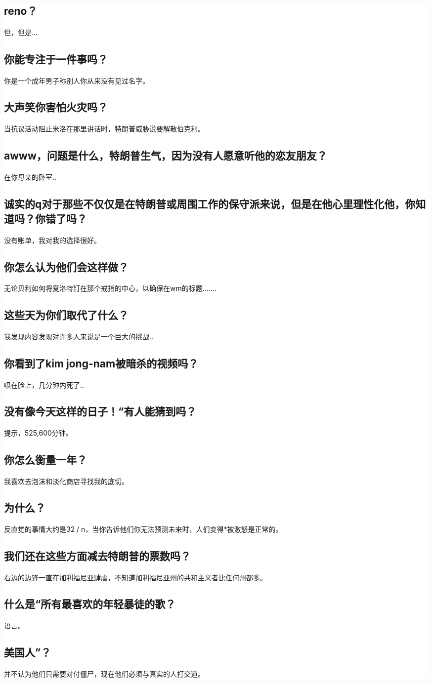 ##  reno？
但，但是...

## 你能专注于一件事吗？
你是一个成年男子称别人你从来没有见过名字。

## 大声笑你害怕火灾吗？
当抗议活动阻止米洛在那里讲话时，特朗普威胁说要解散伯克利。

##  awww，问题是什么，特朗普生气，因为没有人愿意听他的恋友朋友？
在你母亲的卧室..

## 诚实的q对于那些不仅仅是在特朗普或周围工作的保守派来说，但是在他心里理性化他，你知道吗？你错了吗？
没有账单，我对我的选择很好。

## 你怎么认为他们会这样做？
无论贝利如何将夏洛特钉在那个戒指的中心，以确保在wm的标题.......

## 这些天为你们取代了什么？
我发现内容发现对许多人来说是一个巨大的挑战..

## 你看到了kim jong-nam被暗杀的视频吗？
喷在脸上，几分钟内死了..

## 没有像今天这样的日子！“有人能猜到吗？
提示，525,600分钟。

## 你怎么衡量一年？
我喜欢去泡沫和淡化商店寻找我的底切。

## 为什么？
反直觉的事情大约是32 / n，当你告诉他们你无法预测未来时，人们变得*被激怒是正常的。

## 我们还在这些方面减去特朗普的票数吗？
右边的边锋一直在加利福尼亚肆虐，不知道加利福尼亚州的共和主义者比任何州都多。

## 什么是“所有最喜欢的年轻暴徒的歌？
语言。

##  美国人”？
并不认为他们只需要对付僵尸，现在他们必须与真实的人打交道。
